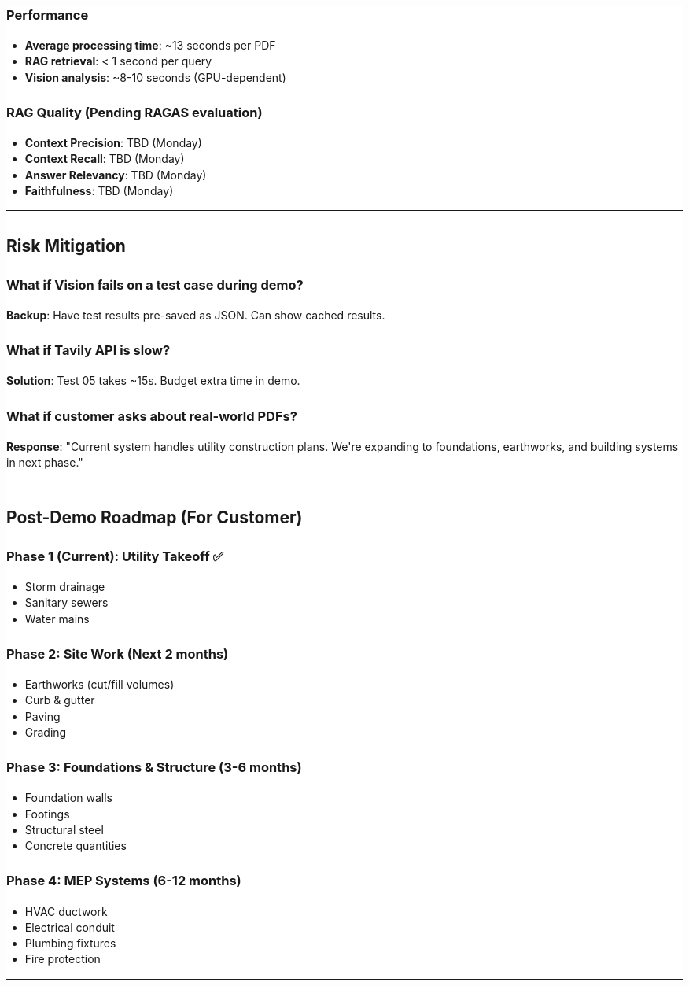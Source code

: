 ### Performance
- **Average processing time**: ~13 seconds per PDF
- **RAG retrieval**: < 1 second per query
- **Vision analysis**: ~8-10 seconds (GPU-dependent)

### RAG Quality (Pending RAGAS evaluation)
- **Context Precision**: TBD (Monday)
- **Context Recall**: TBD (Monday)
- **Answer Relevancy**: TBD (Monday)
- **Faithfulness**: TBD (Monday)

---

## Risk Mitigation

### What if Vision fails on a test case during demo?
**Backup**: Have test results pre-saved as JSON. Can show cached results.

### What if Tavily API is slow?
**Solution**: Test 05 takes ~15s. Budget extra time in demo.

### What if customer asks about real-world PDFs?
**Response**: "Current system handles utility construction plans. We're expanding to foundations, earthworks, and building systems in next phase."

---

## Post-Demo Roadmap (For Customer)

### Phase 1 (Current): Utility Takeoff ✅
- Storm drainage
- Sanitary sewers
- Water mains

### Phase 2: Site Work (Next 2 months)
- Earthworks (cut/fill volumes)
- Curb & gutter
- Paving
- Grading

### Phase 3: Foundations & Structure (3-6 months)
- Foundation walls
- Footings
- Structural steel
- Concrete quantities

### Phase 4: MEP Systems (6-12 months)
- HVAC ductwork
- Electrical conduit
- Plumbing fixtures
- Fire protection

---